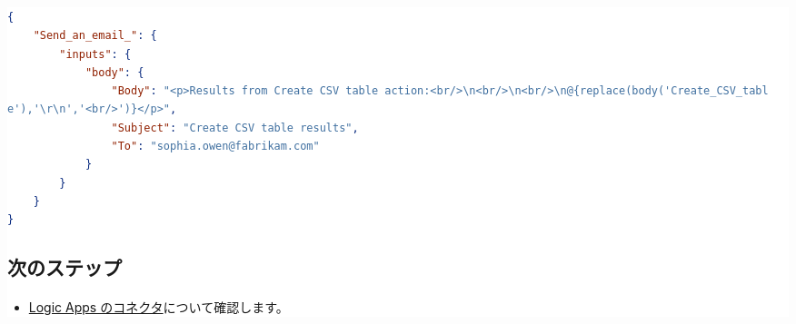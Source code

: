 ```json
{
    "Send_an_email_": {
        "inputs": {
            "body": {
                "Body": "<p>Results from Create CSV table action:<br/>\n<br/>\n<br/>\n@{replace(body('Create_CSV_table'),'\r\n','<br/>')}</p>",
                "Subject": "Create CSV table results",
                "To": "sophia.owen@fabrikam.com"
            }
        }
    }
}
```
## <a name="next-steps"></a>次のステップ

* [Logic Apps のコネクタ](../connectors/apis-list.md)について確認します。
